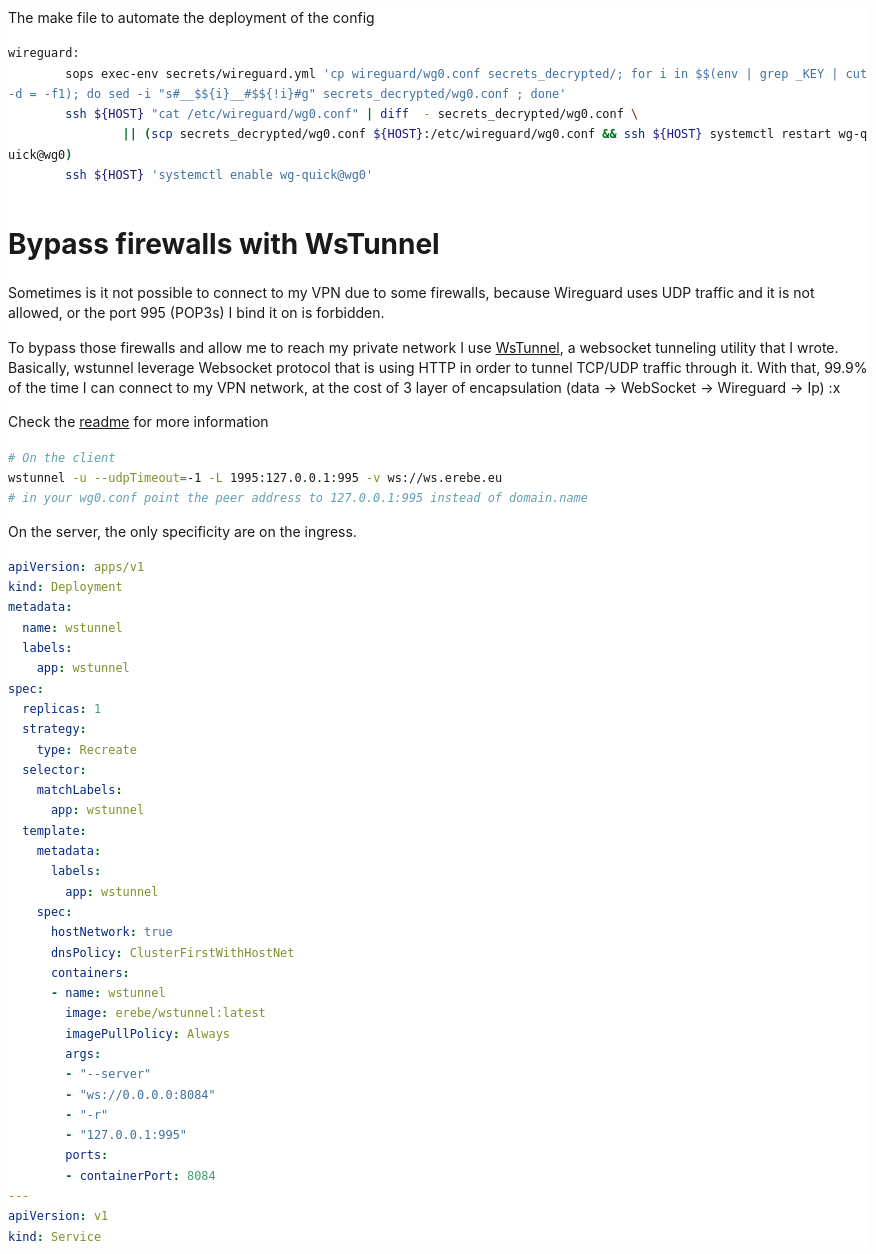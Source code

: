 The make file to automate the deployment of the config
```bash
wireguard:
        sops exec-env secrets/wireguard.yml 'cp wireguard/wg0.conf secrets_decrypted/; for i in $$(env | grep _KEY | cut -d = -f1); do sed -i "s#__$${i}__#$${!i}#g" secrets_decrypted/wg0.conf ; done'
        ssh ${HOST} "cat /etc/wireguard/wg0.conf" | diff  - secrets_decrypted/wg0.conf \
                || (scp secrets_decrypted/wg0.conf ${HOST}:/etc/wireguard/wg0.conf && ssh ${HOST} systemctl restart wg-quick@wg0)
        ssh ${HOST} 'systemctl enable wg-quick@wg0'
```

# Bypass firewalls with WsTunnel <a name="wstunnel"></a>

Sometimes is it not possible to connect to my VPN due to some firewalls, because Wireguard uses UDP traffic and it is not allowed, or the port 995 (POP3s) I bind it on is forbidden.

To bypass those firewalls and allow me to reach my private network I use [WsTunnel](https://github.com/erebe/wstunnel), a websocket tunneling utility that I wrote. Basically, wstunnel leverage Websocket protocol that is using HTTP in order to tunnel TCP/UDP traffic through it.
With that, 99.9% of the time I can connect to my VPN network, at the cost of 3 layer of encapsulation (data -> WebSocket -> Wireguard -> Ip) :x

Check the [readme](https://github.com/erebe/wstunnel/blob/master/README.md) for more information

```bash
# On the client
wstunnel -u --udpTimeout=-1 -L 1995:127.0.0.1:995 -v ws://ws.erebe.eu
# in your wg0.conf point the peer address to 127.0.0.1:995 instead of domain.name
```
On the server, the only specificity are on the ingress.

```yaml
apiVersion: apps/v1
kind: Deployment
metadata:
  name: wstunnel
  labels:
    app: wstunnel
spec:
  replicas: 1
  strategy:
    type: Recreate
  selector:
    matchLabels:
      app: wstunnel
  template:
    metadata:
      labels:
        app: wstunnel
    spec:
      hostNetwork: true
      dnsPolicy: ClusterFirstWithHostNet
      containers:
      - name: wstunnel
        image: erebe/wstunnel:latest
        imagePullPolicy: Always
        args:
        - "--server"
        - "ws://0.0.0.0:8084"
        - "-r"
        - "127.0.0.1:995"
        ports:
        - containerPort: 8084
---
apiVersion: v1
kind: Service
```